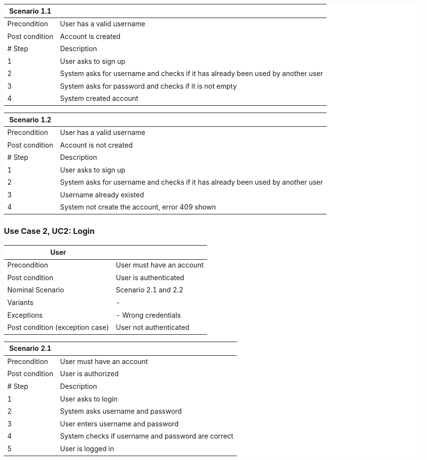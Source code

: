 | Scenario 1.1   |                                                                                 |
| -------------- | :------------------------------------------------------------------------------ |
| Precondition   | User has a valid username                                                       |
| Post condition | Account is created                                                              |
| # Step         | Description                                                                     |
| 1              | User asks to sign up                                                            |
| 2              | System asks for username and checks if it has already been used by another user |
| 3              | System asks for password and checks if it is not empty                          |
| 4              | System created account                                                          |

| Scenario 1.2   |                                                                                 |
| -------------- | :------------------------------------------------------------------------------ |
| Precondition   | User has a valid username                                                       |
| Post condition | Account is not created                                                          |
| # Step         | Description                                                                     |
| 1              | User asks to sign up                                                            |
| 2              | System asks for username and checks if it has already been used by another user |
| 3              | Username already existed                                                        |
| 4              | System not create the account, error 409 shown                                  |

### Use Case 2, UC2: Login

| User                            |                           |
| ------------------------------- | :------------------------ |
| Precondition                    | User must have an account |
| Post condition                  | User is authenticated     |
| Nominal Scenario                | Scenario 2.1 and 2.2      |
| Variants                        | -                         |
| Exceptions                      | - Wrong credentials<br>   |
| Post condition (exception case) | User not authenticated    |

| Scenario 2.1   |                                                    |
| -------------- | :------------------------------------------------- |
| Precondition   | User must have an account                          |
| Post condition | User is authorized                                 |
| # Step         | Description                                        |
| 1              | User asks to login                                 |
| 2              | System asks username and password                  |
| 3              | User enters username and password                  |
| 4              | System checks if username and password are correct |
| 5              | User is logged in                                  |
